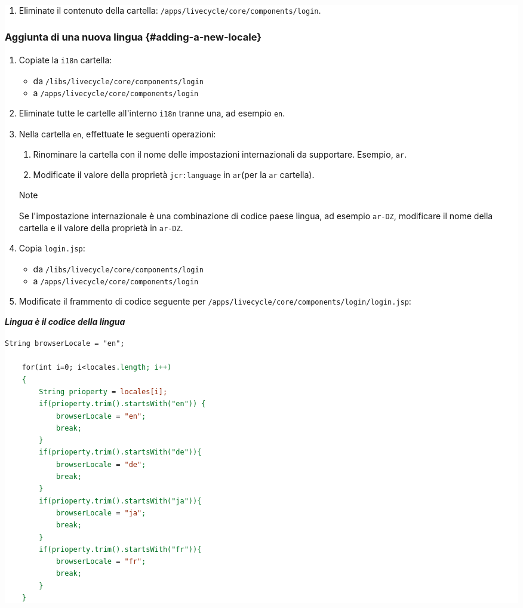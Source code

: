    1. Eliminate il contenuto della cartella: `/apps/livecycle/core/components/login`.

### Aggiunta di una nuova lingua {#adding-a-new-locale}

1. Copiate la `i18n` cartella:

   * da `/libs/livecycle/core/components/login`
   * a `/apps/livecycle/core/components/login`

1. Eliminate tutte le cartelle all&#39;interno `i18n` tranne una, ad esempio `en`.

1. Nella cartella `en`, effettuate le seguenti operazioni:

   1. Rinominare la cartella con il nome delle impostazioni internazionali da supportare. Esempio, `ar`.

   1. Modificate il valore della proprietà `jcr:language` in `ar`(per la `ar` cartella).
   >[!NOTE]
   >
   >Se l&#39;impostazione internazionale è una combinazione di codice paese lingua, ad esempio `ar-DZ`, modificare il nome della cartella e il valore della proprietà in `ar-DZ`.

1. Copia `login.jsp`:

   * da `/libs/livecycle/core/components/login`
   * a `/apps/livecycle/core/components/login`

1. Modificate il frammento di codice seguente per `/apps/livecycle/core/components/login/login.jsp`:

***Lingua è il codice della lingua***

```jsp
String browserLocale = "en";

    for(int i=0; i<locales.length; i++)
    {
        String prioperty = locales[i];
        if(prioperty.trim().startsWith("en")) {
            browserLocale = "en";
            break;
        }
        if(prioperty.trim().startsWith("de")){
            browserLocale = "de";
            break;
        }
        if(prioperty.trim().startsWith("ja")){
            browserLocale = "ja";
            break;
        }
        if(prioperty.trim().startsWith("fr")){
            browserLocale = "fr";
            break;
        }
    }
```
